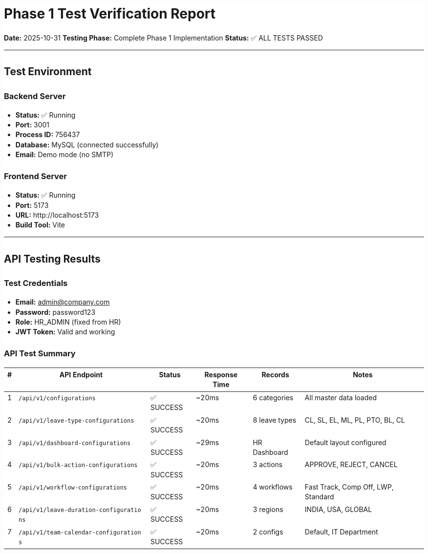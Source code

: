 # Phase 1 Test Verification Report

**Date:** 2025-10-31
**Testing Phase:** Complete Phase 1 Implementation
**Status:** ✅ ALL TESTS PASSED

---

## Test Environment

### Backend Server
- **Status:** ✅ Running
- **Port:** 3001
- **Process ID:** 756437
- **Database:** MySQL (connected successfully)
- **Email:** Demo mode (no SMTP)

### Frontend Server
- **Status:** ✅ Running
- **Port:** 5173
- **URL:** http://localhost:5173
- **Build Tool:** Vite

---

## API Testing Results

### Test Credentials
- **Email:** admin@company.com
- **Password:** password123
- **Role:** HR_ADMIN (fixed from HR)
- **JWT Token:** Valid and working

### API Test Summary

| # | API Endpoint | Status | Response Time | Records | Notes |
|---|--------------|--------|---------------|---------|-------|
| 1 | `/api/v1/configurations` | ✅ SUCCESS | ~20ms | 6 categories | All master data loaded |
| 2 | `/api/v1/leave-type-configurations` | ✅ SUCCESS | ~20ms | 8 leave types | CL, SL, EL, ML, PL, PTO, BL, CL |
| 3 | `/api/v1/dashboard-configurations` | ✅ SUCCESS | ~29ms | HR Dashboard | Default layout configured |
| 4 | `/api/v1/bulk-action-configurations` | ✅ SUCCESS | ~20ms | 3 actions | APPROVE, REJECT, CANCEL |
| 5 | `/api/v1/workflow-configurations` | ✅ SUCCESS | ~20ms | 4 workflows | Fast Track, Comp Off, LWP, Standard |
| 6 | `/api/v1/leave-duration-configurations` | ✅ SUCCESS | ~20ms | 3 regions | INDIA, USA, GLOBAL |
| 7 | `/api/v1/team-calendar-configurations` | ✅ SUCCESS | ~20ms | 2 configs | Default, IT Department |
